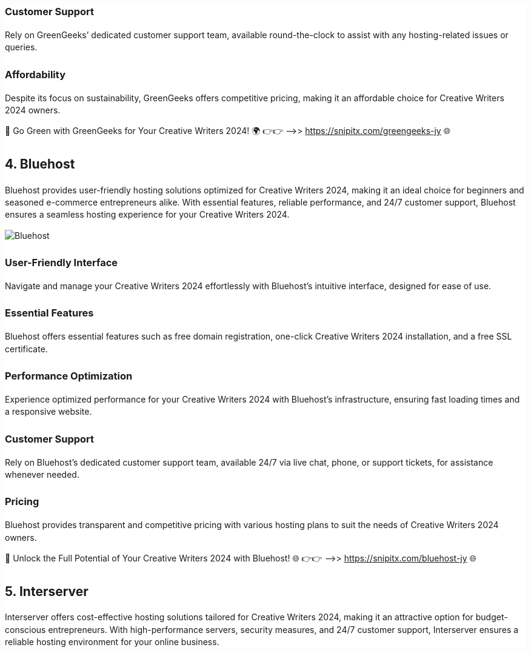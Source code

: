 ### Customer Support
Rely on GreenGeeks’ dedicated customer support team, available round-the-clock to assist with any hosting-related issues or queries.

### Affordability
Despite its focus on sustainability, GreenGeeks offers competitive pricing, making it an affordable choice for Creative Writers 2024 owners.

🌿 Go Green with GreenGeeks for Your Creative Writers 2024! 🌍
👉👉 -->> https://snipitx.com/greengeeks-jy 🌐

## 4. Bluehost

Bluehost provides user-friendly hosting solutions optimized for Creative Writers 2024, making it an ideal choice for beginners and seasoned e-commerce entrepreneurs alike. With essential features, reliable performance, and 24/7 customer support, Bluehost ensures a seamless hosting experience for your Creative Writers 2024.

![Bluehost](https://i.imgur.com/PasFF9E.jpeg "Bluehost Hosting")

### User-Friendly Interface
Navigate and manage your Creative Writers 2024 effortlessly with Bluehost’s intuitive interface, designed for ease of use.

### Essential Features
Bluehost offers essential features such as free domain registration, one-click Creative Writers 2024 installation, and a free SSL certificate.

### Performance Optimization
Experience optimized performance for your Creative Writers 2024 with Bluehost’s infrastructure, ensuring fast loading times and a responsive website.

### Customer Support
Rely on Bluehost’s dedicated customer support team, available 24/7 via live chat, phone, or support tickets, for assistance whenever needed.

### Pricing
Bluehost provides transparent and competitive pricing with various hosting plans to suit the needs of Creative Writers 2024 owners.

🚀 Unlock the Full Potential of Your Creative Writers 2024 with Bluehost! 🌐
👉👉 -->> https://snipitx.com/bluehost-jy 🌐

## 5. Interserver

Interserver offers cost-effective hosting solutions tailored for Creative Writers 2024, making it an attractive option for budget-conscious entrepreneurs. With high-performance servers, security measures, and 24/7 customer support, Interserver ensures a reliable hosting environment for your online business.
